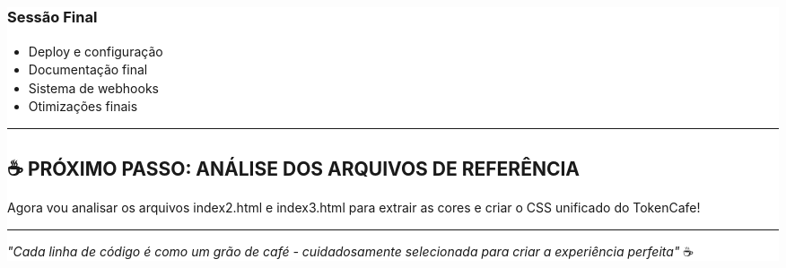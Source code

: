 ### **Sessão Final**
- Deploy e configuração
- Documentação final
- Sistema de webhooks
- Otimizações finais

---

## ☕ **PRÓXIMO PASSO: ANÁLISE DOS ARQUIVOS DE REFERÊNCIA**

Agora vou analisar os arquivos index2.html e index3.html para extrair as cores e criar o CSS unificado do TokenCafe!

---

*"Cada linha de código é como um grão de café - cuidadosamente selecionada para criar a experiência perfeita"* ☕